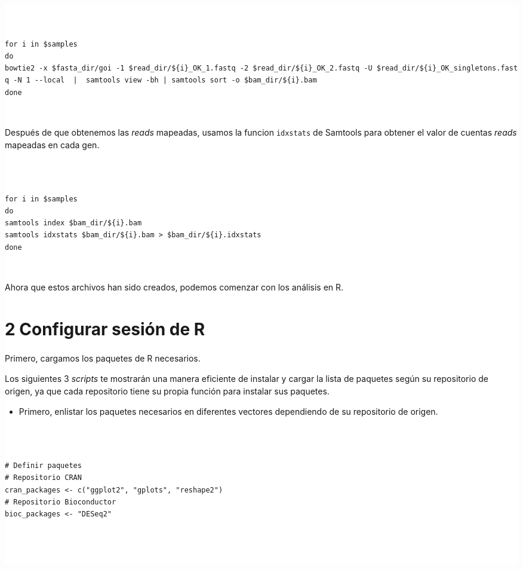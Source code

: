 <div class="sourceCode">

``` sourceCode bash
for i in $samples
do
bowtie2 -x $fasta_dir/goi -1 $read_dir/${i}_OK_1.fastq -2 $read_dir/${i}_OK_2.fastq -U $read_dir/${i}_OK_singletons.fastq -N 1 --local  |  samtools view -bh | samtools sort -o $bam_dir/${i}.bam
done
```

</div>

Después de que obtenemos las *reads* mapeadas, usamos la funcion
`idxstats` de Samtools para obtener el valor de cuentas *reads* mapeadas
en cada gen.

<div class="sourceCode">

``` sourceCode bash
for i in $samples
do
samtools index $bam_dir/${i}.bam
samtools idxstats $bam_dir/${i}.bam > $bam_dir/${i}.idxstats
done
```

</div>

Ahora que estos archivos han sido creados, podemos comenzar con los
análisis en R.

</div>

</div>

<div id="configurar-sesion-de-r" class="section level1">

# <span class="header-section-number">2</span> Configurar sesión de R

Primero, cargamos los paquetes de R necesarios.

Los siguientes 3 *scripts* te mostrarán una manera eficiente de instalar
y cargar la lista de paquetes según su repositorio de origen, ya que
cada repositorio tiene su propia función para instalar sus paquetes.

  - Primero, enlistar los paquetes necesarios en diferentes vectores
    dependiendo de su repositorio de origen.

<div class="sourceCode">

``` sourceCode r
# Definir paquetes
# Repositorio CRAN
cran_packages <- c("ggplot2", "gplots", "reshape2")
# Repositorio Bioconductor
bioc_packages <- "DESeq2"
```

